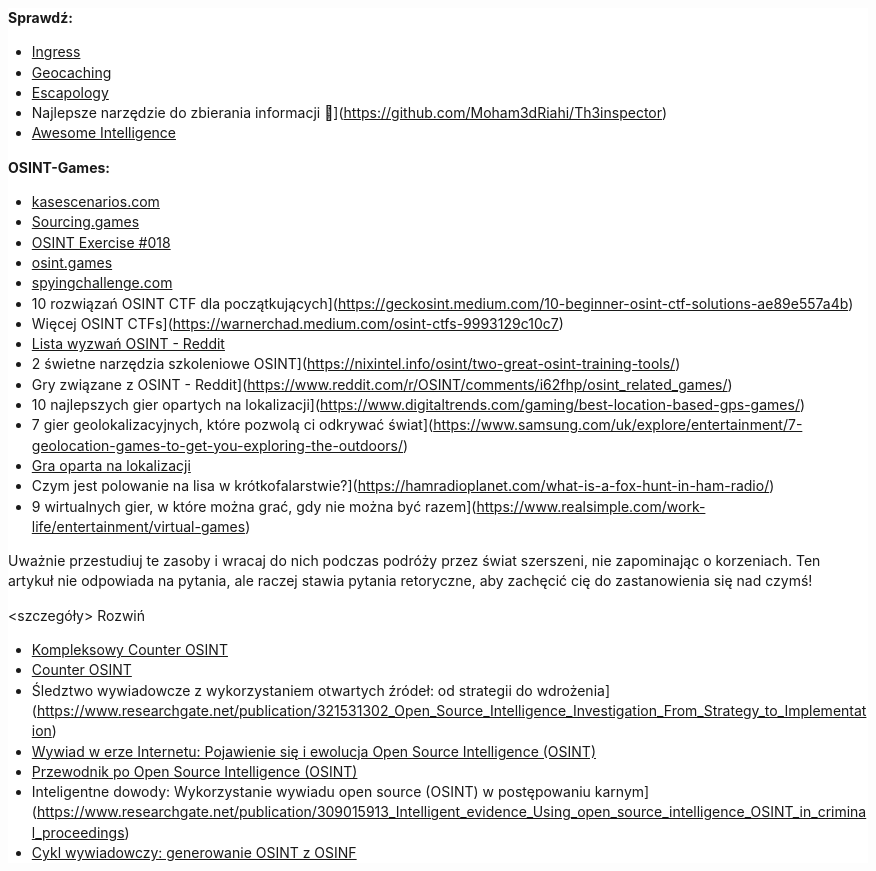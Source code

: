 **Sprawdź:**

- [Ingress](https://www.ingress.com/)
- [Geocaching](https://education.nationalgeographic.org/resource/geocaching/)
- [Escapology](https://www.escapology.com/en)
- Najlepsze narzędzie do zbierania informacji 🔎](https://github.com/Moham3dRiahi/Th3inspector)
- [Awesome Intelligence](https://github.com/ARPSyndicate/awesome-intelligence)

**OSINT-Games:**

- [kasescenarios.com](https://kasescenarios.com/)
- [Sourcing.games](https://sourcing.games/)
- [OSINT Exercise #018](https://gralhix.com/list-of-osint-exercises/osint-exercise-018/)
- [osint.games](https://www.osint.games/)
- [spyingchallenge.com](http://spyingchallenge.com/)
- 10 rozwiązań OSINT CTF dla początkujących](https://geckosint.medium.com/10-beginner-osint-ctf-solutions-ae89e557a4b)
- Więcej OSINT CTFs](https://warnerchad.medium.com/osint-ctfs-9993129c10c7)
- [Lista wyzwań OSINT - Reddit](https://www.reddit.com/r/OSINT/comments/vu9i43/looking_for_osint_challenges_ctfs/)
- 2 świetne narzędzia szkoleniowe OSINT](https://nixintel.info/osint/two-great-osint-training-tools/)
- Gry związane z OSINT - Reddit](https://www.reddit.com/r/OSINT/comments/i62fhp/osint_related_games/)
- 10 najlepszych gier opartych na lokalizacji](https://www.digitaltrends.com/gaming/best-location-based-gps-games/)
- 7 gier geolokalizacyjnych, które pozwolą ci odkrywać świat](https://www.samsung.com/uk/explore/entertainment/7-geolocation-games-to-get-you-exploring-the-outdoors/)
- [Gra oparta na lokalizacji](https://en.wikipedia.org/wiki/Location-based_game)
- Czym jest polowanie na lisa w krótkofalarstwie?](https://hamradioplanet.com/what-is-a-fox-hunt-in-ham-radio/)
- 9 wirtualnych gier, w które można grać, gdy nie można być razem](https://www.realsimple.com/work-life/entertainment/virtual-games)

Uważnie przestudiuj te zasoby i wracaj do nich podczas podróży przez świat szerszeni, nie zapominając o korzeniach. Ten artykuł nie odpowiada na pytania, ale raczej stawia pytania retoryczne, aby zachęcić cię do zastanowienia się nad czymś!

<szczegóły>
<podsumowanie>Rozwiń</podsumowanie>
<br />

- [Kompleksowy Counter OSINT](https://github.com/soxoj/counter-osint-guide-en)
- [Counter OSINT](https://github.com/CScorza/OSINTAnonymous)
- Śledztwo wywiadowcze z wykorzystaniem otwartych źródeł: od strategii do wdrożenia](https://www.researchgate.net/publication/321531302_Open_Source_Intelligence_Investigation_From_Strategy_to_Implementation)
- [Wywiad w erze Internetu: Pojawienie się i ewolucja Open Source Intelligence (OSINT)](https://www.sciencedirect.com/science/article/abs/pii/S0747563211002585)
- [Przewodnik po Open Source Intelligence (OSINT)](https://greydynamics.com/a-guide-to-open-source-intelligence-osint/)
- Inteligentne dowody: Wykorzystanie wywiadu open source (OSINT) w postępowaniu karnym](https://www.researchgate.net/publication/309015913_Intelligent_evidence_Using_open_source_intelligence_OSINT_in_criminal_proceedings)
- [Cykl wywiadowczy: generowanie OSINT z OSINF](https://www.skopenow.com/news/the-intelligence-cycle-creating-osint-from-osinf)
